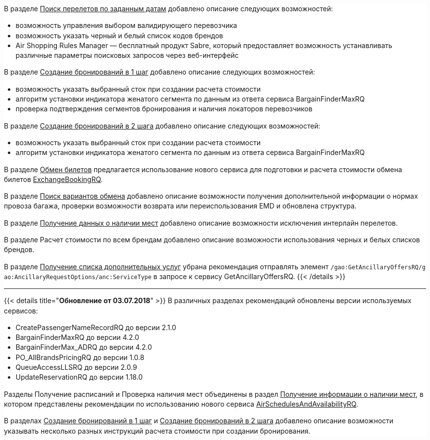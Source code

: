В разделе [Поиск перелетов по заданным датам](shop.html) добавлено описание следующих возможностей:
- возможность управления выбором валидирующего перевозчика
- возможность указать черный и белый список кодов брендов
- Air Shopping Rules Manager — бесплатный продукт Sabre, который предоставляет возможность устанавливать различные параметры поисковых запросов через веб-интерфейс

В разделе [Создание бронирований в 1 шаг](create-booking-1step.html) добавлено описание следующих возможностей:
- возможность указать выбранный сток при создании расчета стоимости
- алгоритм установки индикатора женатого сегмента по данным из ответа сервиса BargainFinderMaxRQ
- проверка подтверждения сегментов бронирования и наличия локаторов перевозчиков

В разделе [Создание бронирований в 2 шага](create-booking-2steps.html) добавлено описание следующих возможностей:
- возможность указать выбранный сток при создании расчета стоимости
- алгоритм установки индикатора женатого сегмента по данным из ответа сервиса BargainFinderMaxRQ

В разделе [Обмен билетов](exchange-ticket.html) предлагается использование нового сервиса для подготовки и расчета стоимости обмена билетов [ExchangeBookingRQ](https://developer.sabre.com/docs/read/soap_apis/air/fulfill/exchange_booking).

В разделе [Поиск вариантов обмена](shop-exchange-ticket.html) добавлено описание возможности получения дополнительной информации о нормах провоза багажа, проверки возможности возврата или переиспользования EMD и обновлена структура.

В разделе [Получение данных о наличии мест](get-availability.html) добавлено описание возможности исключения интерлайн перелетов.

В разделе Расчет стоимости по всем брендам добавлено описание возможности использования черных и белых списков брендов.

В разделе [Получение списка дополнительных услуг](get-ancillaries.html) убрана рекомендация отправлять элемент ```/gao:GetAncillaryOffersRQ/gao:AncillaryRequestOptions/anc:ServiceType``` в запросе к сервису GetAncillaryOffersRQ.
{{< /details >}}

-----------

{{< details title="**Обновление от 03.07.2018**" >}}
В различных разделах рекомендаций обновлены версии используемых сервисов:
- CreatePassengerNameRecordRQ до версии 2.1.0
- BargainFinderMaxRQ до версии 4.2.0
- BargainFinderMax_ADRQ до версии 4.2.0
- PO_AllBrandsPricingRQ до версии 1.0.8
- QueueAccessLLSRQ до версии 2.0.9
- UpdateReservationRQ до версии 1.18.0

Разделы Получение расписаний и Проверка наличия мест объединены в раздел [Получение информации о наличии мест](get-availability.html), в котором представлены рекомендации по использованию нового сервиса [AirSchedulesAndAvailabilityRQ](https://developer.sabre.com/docs/soap_apis/air/search/air_schedules_availability).

В разделах [Создание бронирований в 1 шаг](create-booking-1step.html) и [Создание бронирований в 2 шага](create-booking-2steps.html) добавлено описание возможности указывать несколько разных инструкций расчета стоимости при создании бронирования.
